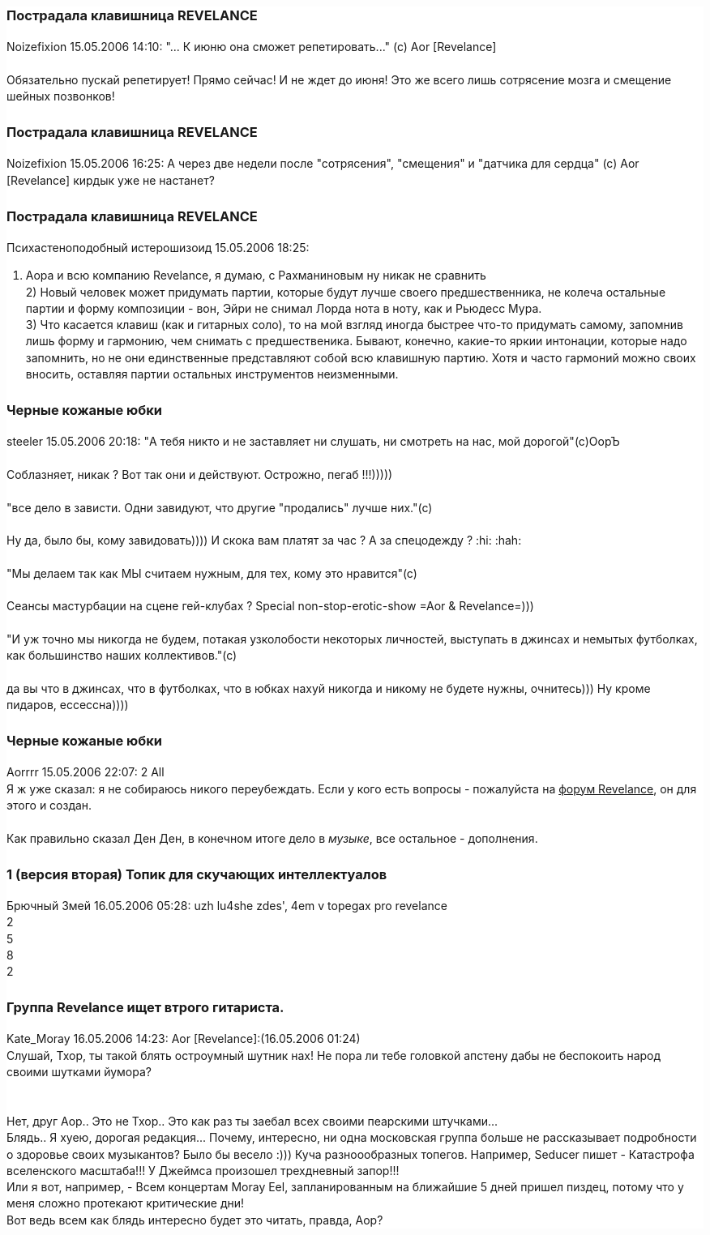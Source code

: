 ### Пострадала клавишница REVELANCE

Noizefixion 15.05.2006 14:10:
"... К июню она сможет репетировать..." (с) Aor [Revelance]<BR><BR>Обязательно пускай репетирует! Прямо сейчас! И не ждет до июня! Это же всего лишь сотрясение мозга и смещение шейных позвонков!

### Пострадала клавишница REVELANCE

Noizefixion 15.05.2006 16:25:
А через две недели после "сотрясения", "смещения" и "датчика для сердца" (с) Aor [Revelance] кирдык уже не настанет?

### Пострадала клавишница REVELANCE

Психастеноподобный истерошизоид 15.05.2006 18:25:
1) Аора и всю компанию Revelance, я думаю, с Рахманиновым ну никак не сравнить<BR>2) Новый человек может придумать партии, которые будут лучше своего предшественника, не колеча остальные партии и форму композиции - вон, Эйри не снимал Лорда нота в ноту, как и Рьюдесс Мура. <BR>3) Что касается клавиш (как и гитарных соло), то на мой взгляд иногда быстрее что-то придумать самому, запомнив лишь форму и гармонию, чем снимать с предшественика. Бывают, конечно, какие-то яркии интонации, которые надо запомнить, но не они единственные представляют собой всю клавишную партию. Хотя и часто гармоний можно своих вносить, оставляя партии остальных инструментов неизменными.    

### Черные кожаные юбки

steeler 15.05.2006 20:18:
"А тебя никто и не заставляет ни слушать, ни смотреть на нас, мой дорогой"(с)ОорЪ<BR><BR>Соблазняет, никак ? Вот так они и действуют. Острожно, пегаб !!!)))))<BR><BR>"все дело в зависти. Одни завидуют, что другие "продались" лучше них."(с)<BR><BR>Ну да, было бы, кому завидовать)))) И скока вам платят за час ? А за спецодежду ? :hi: :hah:<BR><BR>"Мы делаем так как МЫ считаем нужным, для тех, кому это нравится"(с)<BR><BR>Сеансы мастурбации на сцене гей-клубах ?  Special non-stop-erotic-show =Aor & Revelance=))) <BR><BR>"И уж точно мы никогда не будем, потакая узколобости некоторых личностей, выступать в джинсах и немытых футболках, как большинство наших коллективов."(с)<BR><BR>да вы что в джинсах, что в футболках, что в юбках нахуй никогда и никому не будете нужны, очнитесь))) Ну кроме пидаров, ессессна))))

### Черные кожаные юбки

Aorrrr 15.05.2006 22:07:
2 All<BR>Я ж уже сказал: я не собираюсь никого переубеждать. Если у кого есть вопросы - пожалуйста на <A HREF="http://www.revelance.ru/forum" TARGET="_blank">форум Revelance</A>, он для этого и создан.<BR><BR>Как правильно сказал Ден Ден, в конечном итоге дело в _музыке_, все остальное - дополнения.

### 1 (версия вторая) Топик для скучающих интеллектуалов

Брючный Змей 16.05.2006 05:28:
uzh lu4she zdes', 4em v topegax pro revelance<BR>2<BR>5<BR>8<BR>2<BR>

### Группа Revelance ищет втрого гитариста.

Kate_Moray 16.05.2006 14:23:
 Aor [Revelance]:(16.05.2006 01:24)     <BR>  Слушай, Тхор, ты такой блять остроумный шутник нах! Не пора ли тебе головкой апстену дабы не беспокоить народ своими шутками йумора? <BR><BR><BR>Нет, друг Аор.. Это не Тхор.. Это как раз ты заебал всех своими пеарскими штучками... <BR>Блядь.. Я хуею, дорогая редакция... Почему, интересно, ни одна московская группа больше не рассказывает подробности о здоровье своих музыкантов? Было бы весело :))) Куча разноообразных топегов. Например, Seducer пишет - Катастрофа вселенского масштаба!!! У Джеймса произошел трехдневный запор!!! <BR>Или я вот, например, - Всем концертам Moray Eel, запланированным на ближайшие 5 дней пришел пиздец, потому что у меня сложно протекают критические дни! <BR>Вот ведь всем как блядь интересно будет это читать, правда, Аор? 
